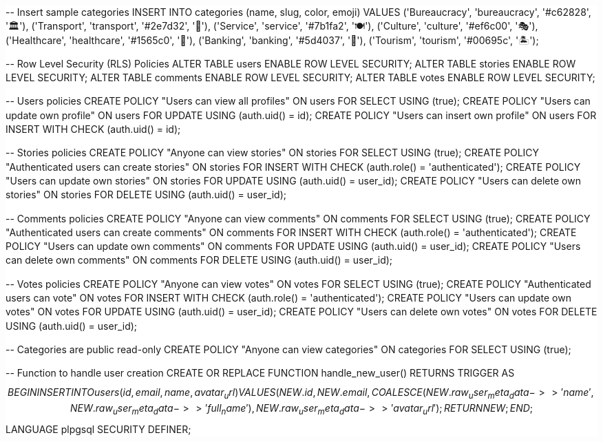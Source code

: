 -- Insert sample categories
INSERT INTO categories (name, slug, color, emoji) VALUES
('Bureaucracy', 'bureaucracy', '#c62828', '🏛️'),
('Transport', 'transport', '#2e7d32', '🚌'),
('Service', 'service', '#7b1fa2', '🍽️'),
('Culture', 'culture', '#ef6c00', '🎭'),
('Healthcare', 'healthcare', '#1565c0', '🏥'),
('Banking', 'banking', '#5d4037', '🏦'),
('Tourism', 'tourism', '#00695c', '🏝️');

-- Row Level Security (RLS) Policies
ALTER TABLE users ENABLE ROW LEVEL SECURITY;
ALTER TABLE stories ENABLE ROW LEVEL SECURITY;
ALTER TABLE comments ENABLE ROW LEVEL SECURITY;
ALTER TABLE votes ENABLE ROW LEVEL SECURITY;

-- Users policies
CREATE POLICY "Users can view all profiles" ON users FOR SELECT USING (true);
CREATE POLICY "Users can update own profile" ON users FOR UPDATE USING (auth.uid() = id);
CREATE POLICY "Users can insert own profile" ON users FOR INSERT WITH CHECK (auth.uid() = id);

-- Stories policies
CREATE POLICY "Anyone can view stories" ON stories FOR SELECT USING (true);
CREATE POLICY "Authenticated users can create stories" ON stories FOR INSERT WITH CHECK (auth.role() = 'authenticated');
CREATE POLICY "Users can update own stories" ON stories FOR UPDATE USING (auth.uid() = user_id);
CREATE POLICY "Users can delete own stories" ON stories FOR DELETE USING (auth.uid() = user_id);

-- Comments policies
CREATE POLICY "Anyone can view comments" ON comments FOR SELECT USING (true);
CREATE POLICY "Authenticated users can create comments" ON comments FOR INSERT WITH CHECK (auth.role() = 'authenticated');
CREATE POLICY "Users can update own comments" ON comments FOR UPDATE USING (auth.uid() = user_id);
CREATE POLICY "Users can delete own comments" ON comments FOR DELETE USING (auth.uid() = user_id);

-- Votes policies
CREATE POLICY "Anyone can view votes" ON votes FOR SELECT USING (true);
CREATE POLICY "Authenticated users can vote" ON votes FOR INSERT WITH CHECK (auth.role() = 'authenticated');
CREATE POLICY "Users can update own votes" ON votes FOR UPDATE USING (auth.uid() = user_id);
CREATE POLICY "Users can delete own votes" ON votes FOR DELETE USING (auth.uid() = user_id);

-- Categories are public read-only
CREATE POLICY "Anyone can view categories" ON categories FOR SELECT USING (true);

-- Function to handle user creation
CREATE OR REPLACE FUNCTION handle_new_user()
RETURNS TRIGGER AS $$
BEGIN
  INSERT INTO users (id, email, name, avatar_url)
  VALUES (
    NEW.id,
    NEW.email,
    COALESCE(NEW.raw_user_meta_data->>'name', NEW.raw_user_meta_data->>'full_name'),
    NEW.raw_user_meta_data->>'avatar_url'
  );
  RETURN NEW;
END;
$$ LANGUAGE plpgsql SECURITY DEFINER;

